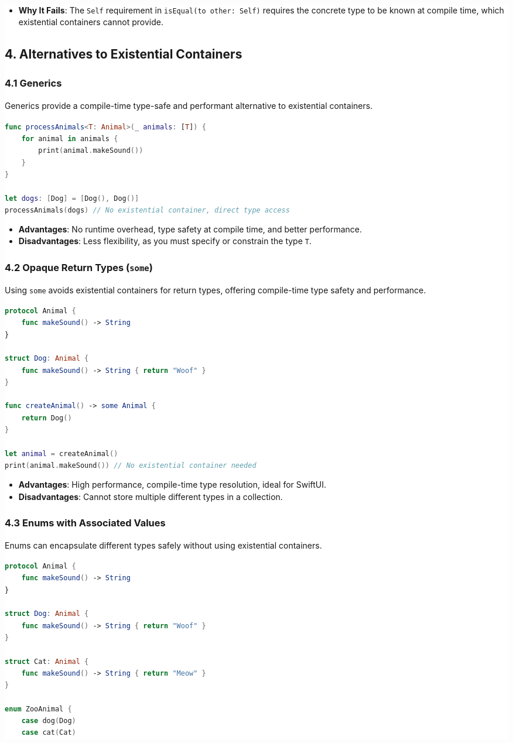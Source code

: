- **Why It Fails**: The `Self` requirement in `isEqual(to other: Self)` requires the concrete type to be known at compile time, which existential containers cannot provide.

## 4. Alternatives to Existential Containers

### 4.1 Generics
Generics provide a compile-time type-safe and performant alternative to existential containers.

```swift
func processAnimals<T: Animal>(_ animals: [T]) {
    for animal in animals {
        print(animal.makeSound())
    }
}

let dogs: [Dog] = [Dog(), Dog()]
processAnimals(dogs) // No existential container, direct type access
```

- **Advantages**: No runtime overhead, type safety at compile time, and better performance.
- **Disadvantages**: Less flexibility, as you must specify or constrain the type `T`.

### 4.2 Opaque Return Types (`some`)
Using `some` avoids existential containers for return types, offering compile-time type safety and performance.

```swift
protocol Animal {
    func makeSound() -> String
}

struct Dog: Animal {
    func makeSound() -> String { return "Woof" }
}

func createAnimal() -> some Animal {
    return Dog()
}

let animal = createAnimal()
print(animal.makeSound()) // No existential container needed
```

- **Advantages**: High performance, compile-time type resolution, ideal for SwiftUI.
- **Disadvantages**: Cannot store multiple different types in a collection.

### 4.3 Enums with Associated Values
Enums can encapsulate different types safely without using existential containers.

```swift
protocol Animal {
    func makeSound() -> String
}

struct Dog: Animal {
    func makeSound() -> String { return "Woof" }
}

struct Cat: Animal {
    func makeSound() -> String { return "Meow" }
}

enum ZooAnimal {
    case dog(Dog)
    case cat(Cat)
```